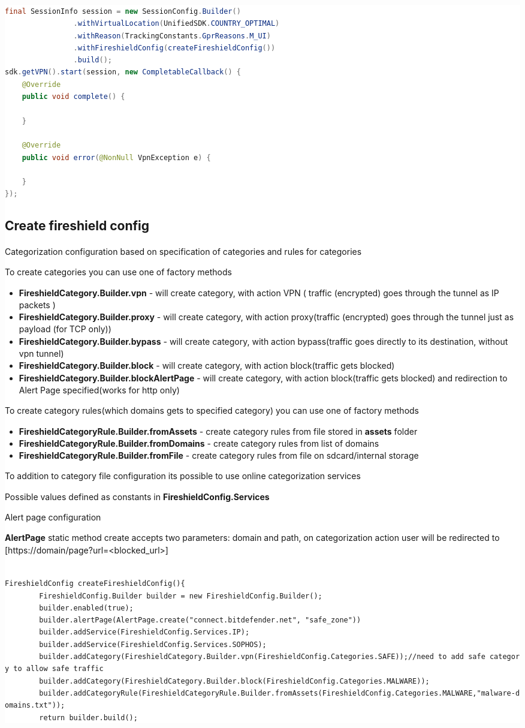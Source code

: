 ```java
final SessionInfo session = new SessionConfig.Builder()
                .withVirtualLocation(UnifiedSDK.COUNTRY_OPTIMAL)
                .withReason(TrackingConstants.GprReasons.M_UI)
                .withFireshieldConfig(createFireshieldConfig())
                .build();
sdk.getVPN().start(session, new CompletableCallback() {
    @Override
    public void complete() {

    }

    @Override
    public void error(@NonNull VpnException e) {

    }
});
```

## Create fireshield config

Categorization configuration based on specification of categories and rules for categories

To create categories you can use one of factory methods

- **FireshieldCategory.Builder.vpn** - will create category, with action VPN ( traffic (encrypted) goes through the tunnel as IP packets )
- **FireshieldCategory.Builder.proxy** - will create category, with action proxy(traffic (encrypted) goes through the tunnel just as payload (for TCP only))
- **FireshieldCategory.Builder.bypass** - will create category, with action bypass(traffic goes directly to its destination, without vpn tunnel)
- **FireshieldCategory.Builder.block** - will create category, with action block(traffic gets blocked)
- **FireshieldCategory.Builder.blockAlertPage** - will create category, with action block(traffic gets blocked) and redirection to Alert Page specified(works for http only)

To create category rules(which domains gets to specified category) you can use one of factory methods

- **FireshieldCategoryRule.Builder.fromAssets** - create category rules from file stored in **assets** folder
- **FireshieldCategoryRule.Builder.fromDomains** - create category rules from list of domains
- **FireshieldCategoryRule.Builder.fromFile** - create category rules from file on sdcard/internal storage

To addition to category file configuration its possible to use online categorization services

Possible values defined as constants in **FireshieldConfig.Services**

Alert page configuration

**AlertPage** static method create accepts two parameters: domain and path, on categorization action user will be redirected to [https://domain/page?url=<blocked_url>]

```

FireshieldConfig createFireshieldConfig(){
        FireshieldConfig.Builder builder = new FireshieldConfig.Builder();
        builder.enabled(true);
        builder.alertPage(AlertPage.create("connect.bitdefender.net", "safe_zone"))
        builder.addService(FireshieldConfig.Services.IP);
        builder.addService(FireshieldConfig.Services.SOPHOS);
        builder.addCategory(FireshieldCategory.Builder.vpn(FireshieldConfig.Categories.SAFE));//need to add safe category to allow safe traffic
        builder.addCategory(FireshieldCategory.Builder.block(FireshieldConfig.Categories.MALWARE));
        builder.addCategoryRule(FireshieldCategoryRule.Builder.fromAssets(FireshieldConfig.Categories.MALWARE,"malware-domains.txt"));
        return builder.build();
```